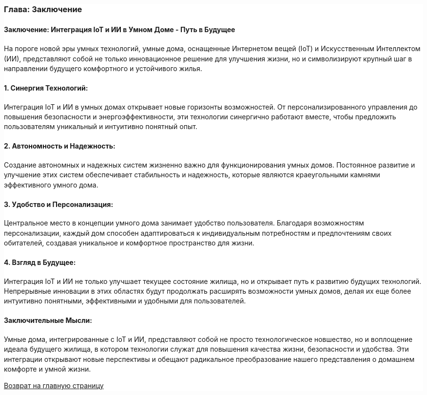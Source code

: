 ### Глава: Заключение

#### Заключение: Интеграция IoT и ИИ в Умном Доме - Путь в Будущее

На пороге новой эры умных технологий, умные дома, оснащенные Интернетом вещей (IoT) и Искусственным Интеллектом (ИИ), представляют собой не только инновационное решение для улучшения жизни, но и символизируют крупный шаг в направлении будущего комфортного и устойчивого жилья.

#### 1. Синергия Технологий:
Интеграция IoT и ИИ в умных домах открывает новые горизонты возможностей. От персонализированного управления до повышения безопасности и энергоэффективности, эти технологии синергично работают вместе, чтобы предложить пользователям уникальный и интуитивно понятный опыт.

#### 2. Автономность и Надежность:
Создание автономных и надежных систем жизненно важно для функционирования умных домов. Постоянное развитие и улучшение этих систем обеспечивает стабильность и надежность, которые являются краеугольными камнями эффективного умного дома.

#### 3. Удобство и Персонализация:
Центральное место в концепции умного дома занимает удобство пользователя. Благодаря возможностям персонализации, каждый дом способен адаптироваться к индивидуальным потребностям и предпочтениям своих обитателей, создавая уникальное и комфортное пространство для жизни.

#### 4. Взгляд в Будущее:
Интеграция IoT и ИИ не только улучшает текущее состояние жилища, но и открывает путь к развитию будущих технологий. Непрерывные инновации в этих областях будут продолжать расширять возможности умных домов, делая их еще более интуитивно понятными, эффективными и удобными для пользователей.

#### Заключительные Мысли:
Умные дома, интегрированные с IoT и ИИ, представляют собой не просто технологическое новшество, но и воплощение идеала будущего жилища, в котором технологии служат для повышения качества жизни, безопасности и удобства. Эти интеграции открывают новые перспективы и обещают радикальное преобразование нашего представления о домашнем комфорте и умной жизни.

[Возврат на главную страницу](/)
